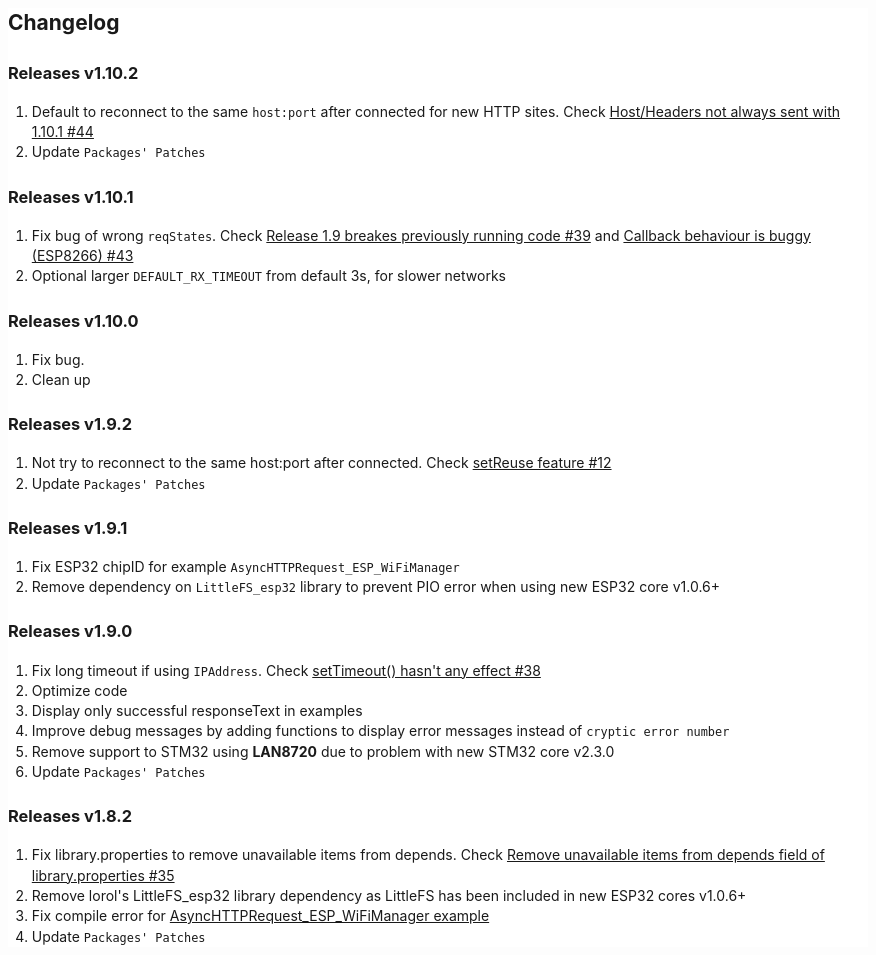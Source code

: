 ## Changelog

### Releases v1.10.2

1. Default to reconnect to the same `host:port` after connected for new HTTP sites. Check [Host/Headers not always sent with 1.10.1 #44](https://github.com/khoih-prog/AsyncHTTPRequest_Generic/issues44)
2. Update `Packages' Patches`

### Releases v1.10.1

1. Fix bug of wrong `reqStates`. Check [Release 1.9 breakes previously running code #39](https://github.com/khoih-prog/AsyncHTTPRequest_Generic/issues/39) and [Callback behaviour is buggy (ESP8266) #43](https://github.com/khoih-prog/AsyncHTTPRequest_Generic/issues/43)
2. Optional larger `DEFAULT_RX_TIMEOUT` from default 3s, for slower networks

### Releases v1.10.0

1. Fix bug.
2. Clean up

### Releases v1.9.2

1. Not try to reconnect to the same host:port after connected. Check [setReuse feature #12](https://github.com/khoih-prog/AsyncHTTPSRequest_Generic/issues/12)
2. Update `Packages' Patches`

### Releases v1.9.1

1. Fix ESP32 chipID for example `AsyncHTTPRequest_ESP_WiFiManager`
2. Remove dependency on `LittleFS_esp32` library to prevent PIO error when using new ESP32 core v1.0.6+

### Releases v1.9.0

1. Fix long timeout if using `IPAddress`. Check [setTimeout() hasn't any effect #38](https://github.com/khoih-prog/AsyncHTTPRequest_Generic/issues/38)
2. Optimize code
3. Display only successful responseText in examples
4. Improve debug messages by adding functions to display error messages instead of `cryptic error number`
5. Remove support to STM32 using **LAN8720** due to problem with new STM32 core v2.3.0
5. Update `Packages' Patches`

### Releases v1.8.2

1. Fix library.properties to remove unavailable items from depends. Check [Remove unavailable items from depends field of library.properties #35](https://github.com/khoih-prog/AsyncHTTPRequest_Generic/pull/35)
2. Remove lorol's LittleFS_esp32 library dependency as LittleFS has been included in new ESP32 cores v1.0.6+
3. Fix compile error for [AsyncHTTPRequest_ESP_WiFiManager example](https://github.com/khoih-prog/AsyncHTTPRequest_Generic/tree/master/examples/AsyncHTTPRequest_ESP_WiFiManager)
4. Update `Packages' Patches`
